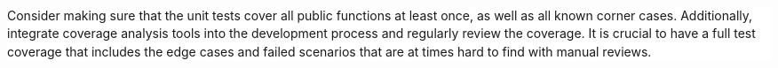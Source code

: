 Consider making sure that the unit tests cover all public functions at least once, as well as all known corner cases. Additionally, integrate coverage analysis tools into the development process and regularly review the coverage. It is crucial to have a full test coverage that includes the edge cases and failed scenarios that are at times hard to find with manual reviews.

